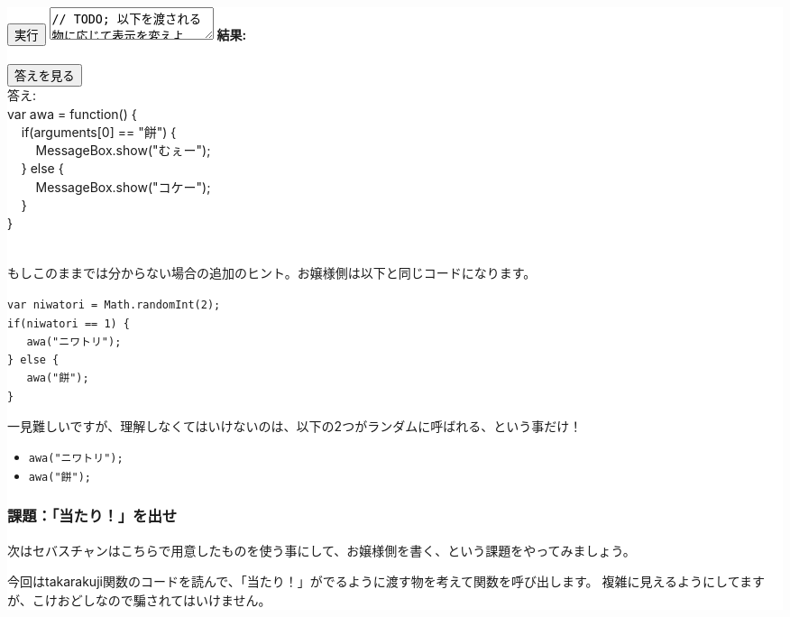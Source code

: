
<div id="q3">
    <input type="button" value="実行" />
    <textarea>
// TODO; 以下を渡される物に応じて表示を変えよ
var awa = function() {
}


// 以下はいじらないでね。
var labels = ["餅", "ニワトリ"];

awa(labels[Math.randomInt(2)]);</textarea>
    <b>結果:</b> <span class="console"></span><br>
    <span class="result"></span><br>
    <input type="button" value="答えを見る" />
    <div class="answer hideanswer">
答え:<br>
var awa = function() { <br>
&nbsp;&nbsp;&nbsp;&nbsp;if(arguments[0] == "餅") {<br>
&nbsp;&nbsp;&nbsp;&nbsp;&nbsp;&nbsp;&nbsp;&nbsp;MessageBox.show("むぇー");<br>
&nbsp;&nbsp;&nbsp;&nbsp;} else {<br>
&nbsp;&nbsp;&nbsp;&nbsp;&nbsp;&nbsp;&nbsp;&nbsp;MessageBox.show("コケー");<br>
&nbsp;&nbsp;&nbsp;&nbsp;}<br>
}<br>
    </div>        
</div>
  
　  
もしこのままでは分からない場合の追加のヒント。お嬢様側は以下と同じコードになります。

```
var niwatori = Math.randomInt(2);
if(niwatori == 1) {
   awa("ニワトリ");
} else {
   awa("餅");
}
```

一見難しいですが、理解しなくてはいけないのは、以下の2つがランダムに呼ばれる、という事だけ！

- `awa("ニワトリ");`
- `awa("餅");`



### 課題：「当たり！」を出せ

次はセバスチャンはこちらで用意したものを使う事にして、お嬢様側を書く、という課題をやってみましょう。

今回はtakarakuji関数のコードを読んで、「当たり！」がでるように渡す物を考えて関数を呼び出します。
複雑に見えるようにしてますが、こけおどしなので騙されてはいけません。

<script>
var qobj = {
    id: "q4",
    scenarios: []
}
